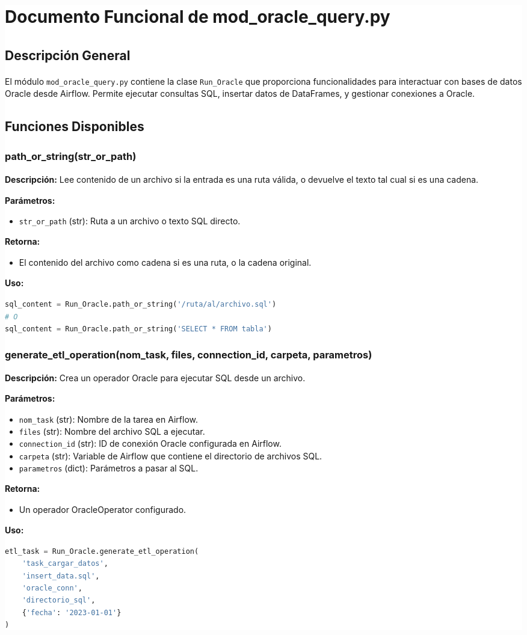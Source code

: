 # Documento Funcional de mod_oracle_query.py

## Descripción General

El módulo `mod_oracle_query.py` contiene la clase `Run_Oracle` que proporciona funcionalidades para interactuar con bases de datos Oracle desde Airflow. Permite ejecutar consultas SQL, insertar datos de DataFrames, y gestionar conexiones a Oracle.

## Funciones Disponibles

### path_or_string(str_or_path)

**Descripción:** Lee contenido de un archivo si la entrada es una ruta válida, o devuelve el texto tal cual si es una cadena.

**Parámetros:**
- `str_or_path` (str): Ruta a un archivo o texto SQL directo.

**Retorna:**
- El contenido del archivo como cadena si es una ruta, o la cadena original.

**Uso:**
```python
sql_content = Run_Oracle.path_or_string('/ruta/al/archivo.sql')
# O
sql_content = Run_Oracle.path_or_string('SELECT * FROM tabla')
```

### generate_etl_operation(nom_task, files, connection_id, carpeta, parametros)

**Descripción:** Crea un operador Oracle para ejecutar SQL desde un archivo.

**Parámetros:**
- `nom_task` (str): Nombre de la tarea en Airflow.
- `files` (str): Nombre del archivo SQL a ejecutar.
- `connection_id` (str): ID de conexión Oracle configurada en Airflow.
- `carpeta` (str): Variable de Airflow que contiene el directorio de archivos SQL.
- `parametros` (dict): Parámetros a pasar al SQL.

**Retorna:**
- Un operador OracleOperator configurado.

**Uso:**
```python
etl_task = Run_Oracle.generate_etl_operation(
    'task_cargar_datos',
    'insert_data.sql',
    'oracle_conn',
    'directorio_sql',
    {'fecha': '2023-01-01'}
)
```
